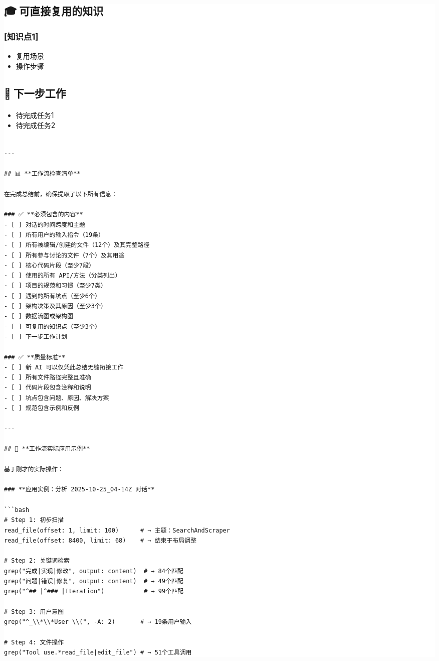 ## 🎓 可直接复用的知识
### [知识点1]
- 复用场景
- 操作步骤

## 🔄 下一步工作
- 待完成任务1
- 待完成任务2
```

---

## 📊 **工作流检查清单**

在完成总结前，确保提取了以下所有信息：

### ✅ **必须包含的内容**
- [ ] 对话的时间跨度和主题
- [ ] 所有用户的输入指令（19条）
- [ ] 所有被编辑/创建的文件（12个）及其完整路径
- [ ] 所有参与讨论的文件（7个）及其用途
- [ ] 核心代码片段（至少7段）
- [ ] 使用的所有 API/方法（分类列出）
- [ ] 项目的规范和习惯（至少7类）
- [ ] 遇到的所有坑点（至少6个）
- [ ] 架构决策及其原因（至少3个）
- [ ] 数据流图或架构图
- [ ] 可复用的知识点（至少3个）
- [ ] 下一步工作计划

### ✅ **质量标准**
- [ ] 新 AI 可以仅凭此总结无缝衔接工作
- [ ] 所有文件路径完整且准确
- [ ] 代码片段包含注释和说明
- [ ] 坑点包含问题、原因、解决方案
- [ ] 规范包含示例和反例

---

## 🔄 **工作流实际应用示例**

基于刚才的实际操作：

### **应用实例：分析 2025-10-25_04-14Z 对话**

```bash
# Step 1: 初步扫描
read_file(offset: 1, limit: 100)      # → 主题：SearchAndScraper
read_file(offset: 8400, limit: 68)    # → 结束于布局调整

# Step 2: 关键词检索
grep("完成|实现|修改", output: content)  # → 84个匹配
grep("问题|错误|修复", output: content)  # → 49个匹配
grep("^## |^### |Iteration")           # → 99个匹配

# Step 3: 用户意图
grep("^_\\*\\*User \\(", -A: 2)       # → 19条用户输入

# Step 4: 文件操作
grep("Tool use.*read_file|edit_file") # → 51个工具调用

```